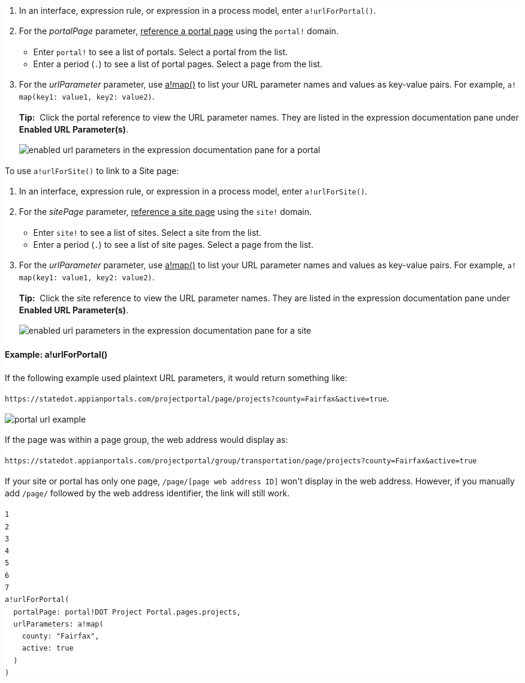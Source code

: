 1.  In an interface, expression rule, or expression in a process model, enter `a!urlForPortal()`.
2.  For the _portalPage_ parameter, [reference a portal page](fnc_scripting_urlforportal.html#referencing-portal-pages) using the `portal!` domain.
    -   Enter `portal!` to see a list of portals. Select a portal from the list.
    -   Enter a period (`.`) to see a list of portal pages. Select a page from the list.
3.  For the _urlParameter_ parameter, use [a!map()](fnc_system_map.html) to list your URL parameter names and values as key-value pairs. For example, `a!map(key1: value1, key2: value2)`.

    **Tip:**  Click the portal reference to view the URL parameter names. They are listed in the expression documentation pane under **Enabled URL Parameter(s)**.

    ![enabled url parameters in the expression documentation pane for a portal](images/url-param-doc-pane.png)

To use `a!urlForSite()` to link to a Site page:

1.  In an interface, expression rule, or expression in a process model, enter `a!urlForSite()`.
2.  For the _sitePage_ parameter, [reference a site page](reference-sites.html) using the `site!` domain.
    -   Enter `site!` to see a list of sites. Select a site from the list.
    -   Enter a period (`.`) to see a list of site pages. Select a page from the list.
3.  For the _urlParameter_ parameter, use [a!map()](fnc_system_map.html) to list your URL parameter names and values as key-value pairs. For example, `a!map(key1: value1, key2: value2)`.

    **Tip:**  Click the site reference to view the URL parameter names. They are listed in the expression documentation pane under **Enabled URL Parameter(s)**.

    ![enabled url parameters in the expression documentation pane for a site](images/url-param-doc-pane-site.png)

#### Example: a!urlForPortal()

If the following example used plaintext URL parameters, it would return something like:

`https://statedot.appianportals.com/projectportal/page/projects?county=Fairfax&active=true`.

![portal url example](images/url-param-portal-url-example.png)

If the page was within a page group, the web address would display as:

`https://statedot.appianportals.com/projectportal/group/transportation/page/projects?county=Fairfax&active=true`

If your site or portal has only one page, `/page/[page web address ID]` won't display in the web address. However, if you manually add `/page/` followed by the web address identifier, the link will still work.

```
1
2
3
4
5
6
7
a!urlForPortal(
  portalPage: portal!DOT Project Portal.pages.projects,
  urlParameters: a!map(
    county: "Fairfax",
    active: true
  )
)
```
